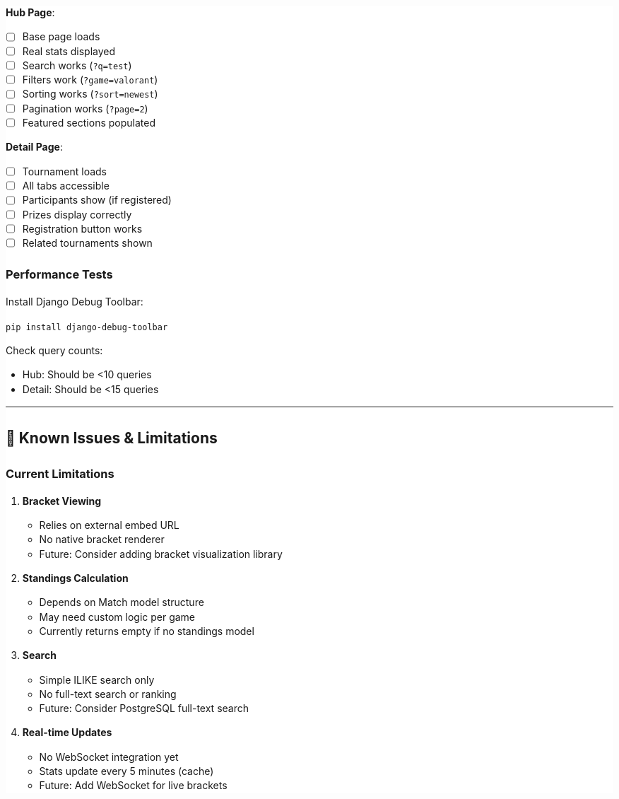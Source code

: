 **Hub Page**:
- [ ] Base page loads
- [ ] Real stats displayed
- [ ] Search works (`?q=test`)
- [ ] Filters work (`?game=valorant`)
- [ ] Sorting works (`?sort=newest`)
- [ ] Pagination works (`?page=2`)
- [ ] Featured sections populated

**Detail Page**:
- [ ] Tournament loads
- [ ] All tabs accessible
- [ ] Participants show (if registered)
- [ ] Prizes display correctly
- [ ] Registration button works
- [ ] Related tournaments shown

### Performance Tests

Install Django Debug Toolbar:
```bash
pip install django-debug-toolbar
```

Check query counts:
- Hub: Should be <10 queries
- Detail: Should be <15 queries

---

## 🐛 Known Issues & Limitations

### Current Limitations

1. **Bracket Viewing**
   - Relies on external embed URL
   - No native bracket renderer
   - Future: Consider adding bracket visualization library

2. **Standings Calculation**
   - Depends on Match model structure
   - May need custom logic per game
   - Currently returns empty if no standings model

3. **Search**
   - Simple ILIKE search only
   - No full-text search or ranking
   - Future: Consider PostgreSQL full-text search

4. **Real-time Updates**
   - No WebSocket integration yet
   - Stats update every 5 minutes (cache)
   - Future: Add WebSocket for live brackets
